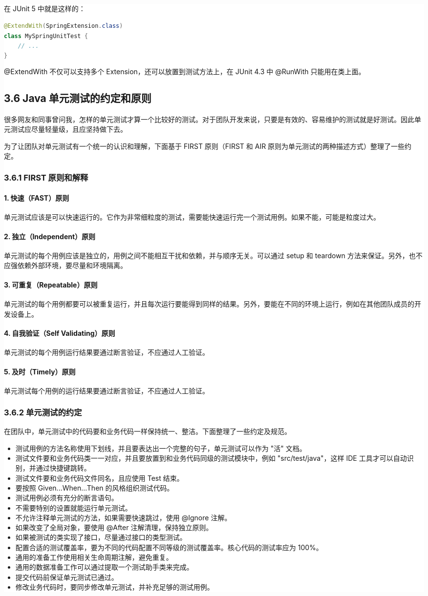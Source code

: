 在 JUnit 5 中就是这样的：

```java
@ExtendWith(SpringExtension.class)
class MySpringUnitTest {
    // ...
}
```

@ExtendWith 不仅可以支持多个 Extension，还可以放置到测试方法上，在 JUnit 4.3 中 @RunWith 只能用在类上面。

3.6 Java 单元测试的约定和原则
-----------------------------

很多网友和同事曾问我，怎样的单元测试才算一个比较好的测试。对于团队开发来说，只要是有效的、容易维护的测试就是好测试。因此单元测试应尽量轻量级，且应坚持做下去。

为了让团队对单元测试有一个统一的认识和理解，下面基于 FIRST 原则（FIRST 和 AIR 原则为单元测试的两种描述方式）整理了一些约定。

### 3.6.1 FIRST 原则和解释

#### 1. 快速（FAST）原则

单元测试应该是可以快速运行的。它作为非常细粒度的测试，需要能快速运行完一个测试用例。如果不能，可能是粒度过大。

#### 2. 独立（Independent）原则

单元测试的每个用例应该是独立的，用例之间不能相互干扰和依赖，并与顺序无关。可以通过 setup 和 teardown 方法来保证。另外，也不应强依赖外部环境，要尽量和环境隔离。

#### 3. 可重复（Repeatable）原则

单元测试的每个用例都要可以被重复运行，并且每次运行要能得到同样的结果。另外，要能在不同的环境上运行，例如在其他团队成员的开发设备上。

#### 4. 自我验证（Self Validating）原则

单元测试的每个用例运行结果要通过断言验证，不应通过人工验证。

#### 5. 及时（Timely）原则

单元测试每个用例的运行结果要通过断言验证，不应通过人工验证。

### 3.6.2 单元测试的约定

在团队中，单元测试中的代码要和业务代码一样保持统一、整洁。下面整理了一些约定及规范。

-   测试用例的方法名称使用下划线，并且要表达出一个完整的句子，单元测试可以作为 "活" 文档。
-   测试文件要和业务代码类一一对应，并且要放置到和业务代码同级的测试模块中，例如 "src/test/java"，这样 IDE 工具才可以自动识别，并通过快捷键跳转。
-   测试文件要和业务代码文件同名，且应使用 Test 结束。
-   要按照 Given...When...Then 的风格组织测试代码。
-   测试用例必须有充分的断言语句。
-   不需要特别的设置就能运行单元测试。
-   不允许注释单元测试的方法，如果需要快速跳过，使用 @Ignore 注解。
-   如果改变了全局对象，要使用 @After 注解清理，保持独立原则。
-   如果被测试的类实现了接口，尽量通过接口的类型测试。
-   配置合适的测试覆盖率，要为不同的代码配置不同等级的测试覆盖率。核心代码的测试率应为 100%。
-   通用的准备工作使用相关生命周期注解，避免重复。
-   通用的数据准备工作可以通过提取一个测试助手类来完成。
-   提交代码前保证单元测试已通过。
-   修改业务代码时，要同步修改单元测试，并补充足够的测试用例。
